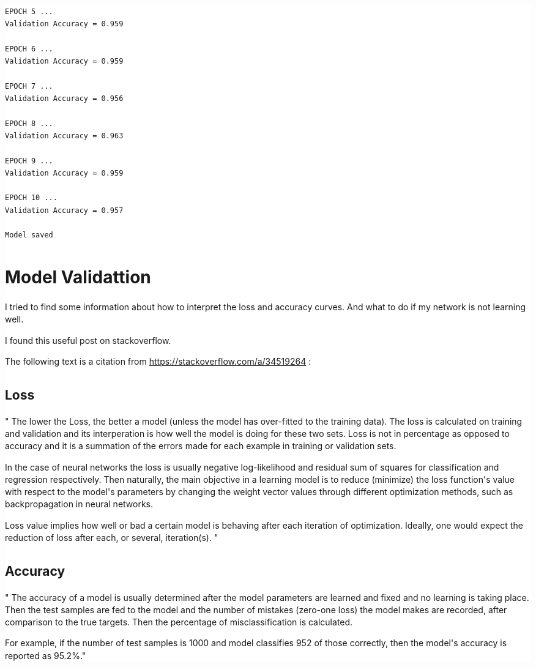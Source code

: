     EPOCH 5 ...
    Validation Accuracy = 0.959
    
    EPOCH 6 ...
    Validation Accuracy = 0.959
    
    EPOCH 7 ...
    Validation Accuracy = 0.956
    
    EPOCH 8 ...
    Validation Accuracy = 0.963
    
    EPOCH 9 ...
    Validation Accuracy = 0.959
    
    EPOCH 10 ...
    Validation Accuracy = 0.957
    
    Model saved


# Model Validattion

I tried to find some information about how to interpret the loss and accuracy curves. And what to do if my network is not learning well. 

I found this useful post on stackoverflow.

The following text is a citation from https://stackoverflow.com/a/34519264 : 

## Loss

" The lower the Loss, the better a model (unless the model has over-fitted to the training data). The loss is calculated on training and validation and its interperation is how well the model is doing for these two sets. Loss is not in percentage as opposed to accuracy and it is a summation of the errors made for each example in training or validation sets.

In the case of neural networks the loss is usually negative log-likelihood and residual sum of squares for classification and regression respectively. Then naturally, the main objective in a learning model is to reduce (minimize) the loss function's value with respect to the model's parameters by changing the weight vector values through different optimization methods, such as backpropagation in neural networks.

Loss value implies how well or bad a certain model is behaving after each iteration of optimization. Ideally, one would expect the reduction of loss after each, or several, iteration(s). " 

## Accuracy 

" The accuracy of a model is usually determined after the model parameters are learned and fixed and no learning is taking place. Then the test samples are fed to the model and the number of mistakes (zero-one loss) the model makes are recorded, after comparison to the true targets. Then the percentage of misclassification is calculated.

For example, if the number of test samples is 1000 and model classifies 952 of those correctly, then the model's accuracy is reported as 95.2%." 
